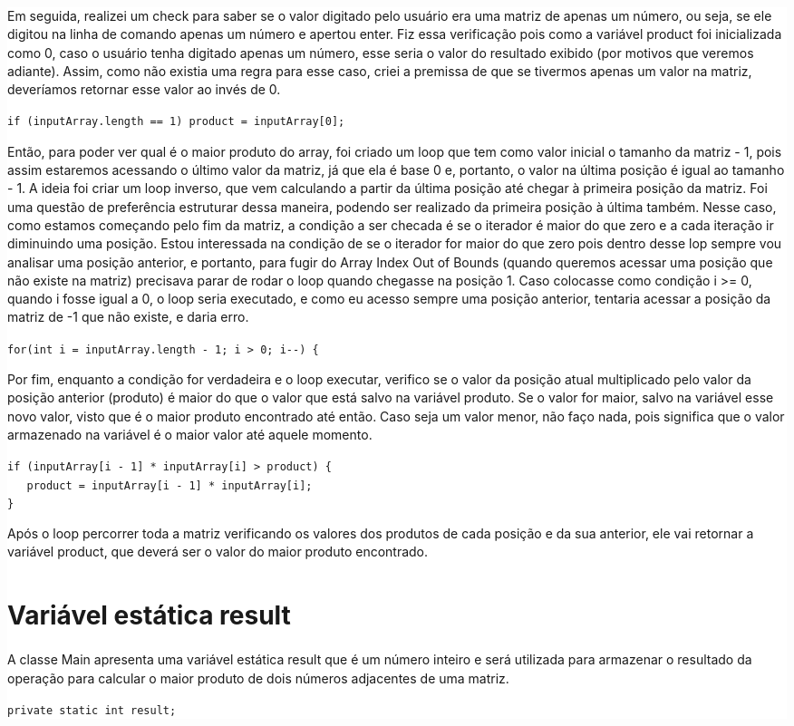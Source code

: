 Em seguida, realizei um check para saber se o valor digitado pelo usuário era uma matriz de apenas um número, ou seja, se ele digitou na linha de comando apenas um número e apertou enter.
Fiz essa verificação pois como a variável product foi inicializada como 0, caso o usuário tenha digitado apenas um número, esse seria o valor do resultado exibido (por motivos que veremos adiante).
Assim, como não existia uma regra para esse caso, criei a premissa de que se tivermos apenas um valor na matriz, deveríamos retornar esse valor ao invés de 0.

```
if (inputArray.length == 1) product = inputArray[0];
```

Então, para poder ver qual é o maior produto do array, foi criado um loop que tem como valor inicial o tamanho da matriz - 1, pois assim estaremos acessando o último valor da matriz, já que ela é base 0 e, portanto, o valor na última posição é igual ao tamanho - 1.
A ideia foi criar um loop inverso, que vem calculando a partir da última posição até chegar à primeira posição da matriz. Foi uma questão de preferência estruturar dessa maneira, podendo ser realizado da primeira posição à última também.
Nesse caso, como estamos começando pelo fim da matriz, a condição a ser checada é se o iterador é maior do que zero e a cada iteração ir diminuindo uma posição.
Estou interessada na condição de se o iterador for maior do que zero pois dentro desse lop sempre vou analisar uma posição anterior, e portanto, para fugir do Array Index Out of Bounds (quando queremos acessar uma posição que não existe na matriz) precisava parar de rodar o loop quando chegasse na posição 1.
Caso colocasse como condição i >= 0, quando i fosse igual a 0, o loop seria executado, e como eu acesso sempre uma posição anterior, tentaria acessar a posição da matriz de -1 que não existe, e daria erro.

```
for(int i = inputArray.length - 1; i > 0; i--) {
```

Por fim, enquanto a condição for verdadeira e o loop executar, verifico se o valor da posição atual multiplicado pelo valor da posição anterior (produto) é maior do que o valor que está salvo na variável produto. Se o valor for maior, salvo na variável esse novo valor, visto que é o maior produto encontrado até então. Caso seja um valor menor, não faço nada, pois significa que o valor armazenado na variável é o maior valor até aquele momento.

```
if (inputArray[i - 1] * inputArray[i] > product) {
   product = inputArray[i - 1] * inputArray[i];
}
```

Após o loop percorrer toda a matriz verificando os valores dos produtos de cada posição e da sua anterior, ele vai retornar a variável product, que deverá ser o valor do maior produto encontrado.

# Variável estática result

A classe Main apresenta uma variável estática result que é um número inteiro e será utilizada para armazenar o resultado da operação para calcular o maior produto de dois números adjacentes de uma matriz.

```
private static int result;
```
